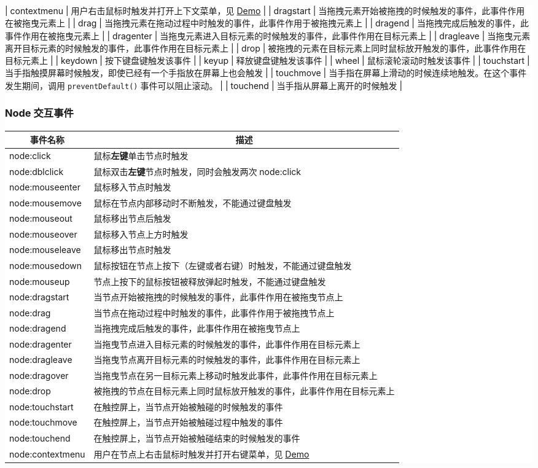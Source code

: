 | contextmenu | 用户右击鼠标时触发并打开上下文菜单，见 [Demo](/zh/examples/tool/contextMenu) |
| dragstart | 当拖拽元素开始被拖拽的时候触发的事件，此事件作用在被拖曳元素上 |
| drag | 当拖拽元素在拖动过程中时触发的事件，此事件作用于被拖拽元素上 |
| dragend | 当拖拽完成后触发的事件，此事件作用在被拖曳元素上 |
| dragenter | 当拖曳元素进入目标元素的时候触发的事件，此事件作用在目标元素上 |
| dragleave | 当拖曳元素离开目标元素的时候触发的事件，此事件作用在目标元素上 |
| drop | 被拖拽的元素在目标元素上同时鼠标放开触发的事件，此事件作用在目标元素上 |
| keydown | 按下键盘键触发该事件 |
| keyup | 释放键盘键触发该事件 |
| wheel | 鼠标滚轮滚动时触发该事件 |
| touchstart | 当手指触摸屏幕时候触发，即使已经有一个手指放在屏幕上也会触发 |
| touchmove | 当手指在屏幕上滑动的时候连续地触发。在这个事件发生期间，调用 `preventDefault()` 事件可以阻止滚动。 |
| touchend | 当手指从屏幕上离开的时候触发 |

### Node 交互事件

| 事件名称 | 描述 |
| --- | --- |
| node:click | 鼠标**左键**单击节点时触发 |
| node:dblclick | 鼠标双击**左键**节点时触发，同时会触发两次 node:click |
| node:mouseenter | 鼠标移入节点时触发 |
| node:mousemove | 鼠标在节点内部移动时不断触发，不能通过键盘触发 |
| node:mouseout | 鼠标移出节点后触发 |
| node:mouseover | 鼠标移入节点上方时触发 |
| node:mouseleave | 鼠标移出节点时触发 |
| node:mousedown | 鼠标按钮在节点上按下（左键或者右键）时触发，不能通过键盘触发 |
| node:mouseup | 节点上按下的鼠标按钮被释放弹起时触发，不能通过键盘触发 |
| node:dragstart | 当节点开始被拖拽的时候触发的事件，此事件作用在被拖曳节点上 |
| node:drag | 当节点在拖动过程中时触发的事件，此事件作用于被拖拽节点上 |
| node:dragend | 当拖拽完成后触发的事件，此事件作用在被拖曳节点上 |
| node:dragenter | 当拖曳节点进入目标元素的时候触发的事件，此事件作用在目标元素上 |
| node:dragleave | 当拖曳节点离开目标元素的时候触发的事件，此事件作用在目标元素上 |
| node:dragover | 当拖曳节点在另一目标元素上移动时触发此事件，此事件作用在目标元素上 |
| node:drop | 被拖拽的节点在目标元素上同时鼠标放开触发的事件，此事件作用在目标元素上 |
| node:touchstart | 在触控屏上，当节点开始被触碰的时候触发的事件 |
| node:touchmove | 在触控屏上，当节点开始被触碰过程中触发的事件 |
| node:touchend | 在触控屏上，当节点开始被触碰结束的时候触发的事件 |
| node:contextmenu | 用户在节点上右击鼠标时触发并打开右键菜单，见 [Demo](/zh/examples/tool/contextMenu) |
